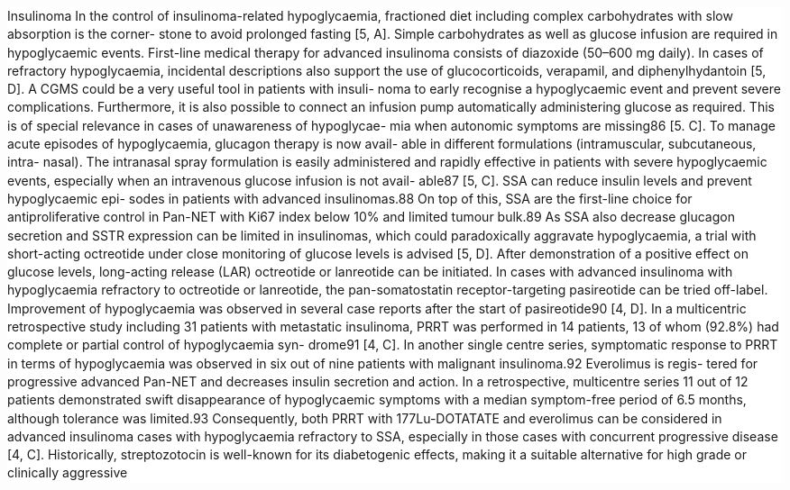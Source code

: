 Insulinoma
In the control of insulinoma-related hypoglycaemia, fractioned diet
including complex carbohydrates with slow absorption is the corner-
stone to avoid prolonged fasting [5, A]. Simple carbohydrates as well
as glucose infusion are required in hypoglycaemic events. First-line
medical therapy for advanced insulinoma consists of diazoxide
(50–600 mg daily). In cases of refractory hypoglycaemia, incidental
descriptions also support the use of glucocorticoids, verapamil, and
diphenylhydantoin [5, D].
A CGMS could be a very useful tool in patients with insuli-
noma to early recognise a hypoglycaemic event and prevent
severe complications. Furthermore, it is also possible to connect
an infusion pump automatically administering glucose as required.
This is of special relevance in cases of unawareness of hypoglycae-
mia when autonomic symptoms are missing86 [5. C]. To manage
acute episodes of hypoglycaemia, glucagon therapy is now avail-
able in different formulations (intramuscular, subcutaneous, intra-
nasal). The intranasal spray formulation is easily administered and
rapidly effective in patients with severe hypoglycaemic events,
especially when an intravenous glucose infusion is not avail-
able87 [5, C].
SSA can reduce insulin levels and prevent hypoglycaemic epi-
sodes in patients with advanced insulinomas.88 On top of this, SSA
are the first-line choice for antiproliferative control in Pan-NET with
Ki67 index below 10% and limited tumour bulk.89 As SSA also
decrease glucagon secretion and SSTR expression can be limited in
insulinomas, which could paradoxically aggravate hypoglycaemia, a
trial with short-acting octreotide under close monitoring of glucose
levels is advised [5, D]. After demonstration of a positive effect on
glucose levels, long-acting release (LAR) octreotide or lanreotide can
be initiated. In cases with advanced insulinoma with hypoglycaemia
refractory
to
octreotide
or
lanreotide,
the
pan-somatostatin
receptor-targeting pasireotide can be tried off-label. Improvement of
hypoglycaemia was observed in several case reports after the start of
pasireotide90 [4, D].
In a multicentric retrospective study including 31 patients with
metastatic insulinoma, PRRT was performed in 14 patients, 13 of
whom (92.8%) had complete or partial control of hypoglycaemia syn-
drome91 [4, C]. In another single centre series, symptomatic
response to PRRT in terms of hypoglycaemia was observed in six
out of nine patients with malignant insulinoma.92 Everolimus is regis-
tered for progressive advanced Pan-NET and decreases insulin
secretion and action. In a retrospective, multicentre series 11 out of
12 patients demonstrated swift disappearance of hypoglycaemic
symptoms with a median symptom-free period of 6.5 months,
although tolerance was limited.93 Consequently, both PRRT with
177Lu-DOTATATE and everolimus can be considered in advanced
insulinoma cases with hypoglycaemia refractory to SSA, especially in
those cases with concurrent progressive disease [4, C]. Historically,
streptozotocin is well-known for its diabetogenic effects, making it a
suitable
alternative
for
high
grade
or
clinically
aggressive